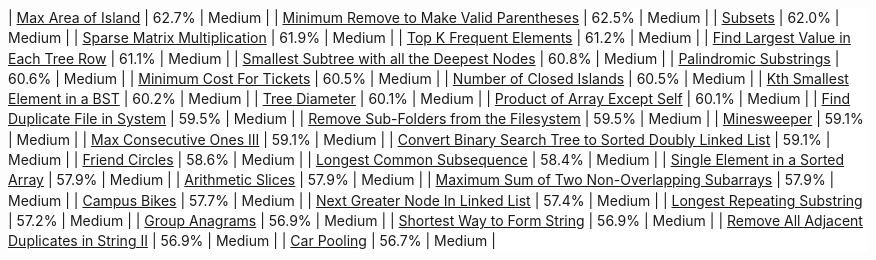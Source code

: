 | [Max Area of Island](https://leetcode.com/problems/max-area-of-island)                                                                                                 | 62.7%        | Medium  |
| [Minimum Remove to Make Valid Parentheses](https://leetcode.com/problems/minimum-remove-to-make-valid-parentheses)                                                     | 62.5%        | Medium  |
| [Subsets](https://leetcode.com/problems/subsets)                                                                                                                       | 62.0%        | Medium  |
| [Sparse Matrix Multiplication](https://leetcode.com/problems/sparse-matrix-multiplication)                                                                             | 61.9%        | Medium  |
| [Top K Frequent Elements](https://leetcode.com/problems/top-k-frequent-elements)                                                                                       | 61.2%        | Medium  |
| [Find Largest Value in Each Tree Row](https://leetcode.com/problems/find-largest-value-in-each-tree-row)                                                               | 61.1%        | Medium  |
| [Smallest Subtree with all the Deepest Nodes](https://leetcode.com/problems/smallest-subtree-with-all-the-deepest-nodes)                                               | 60.8%        | Medium  |
| [Palindromic Substrings](https://leetcode.com/problems/palindromic-substrings)                                                                                         | 60.6%        | Medium  |
| [Minimum Cost For Tickets](https://leetcode.com/problems/minimum-cost-for-tickets)                                                                                     | 60.5%        | Medium  |
| [Number of Closed Islands](https://leetcode.com/problems/number-of-closed-islands)                                                                                     | 60.5%        | Medium  |
| [Kth Smallest Element in a BST](https://leetcode.com/problems/kth-smallest-element-in-a-bst)                                                                           | 60.2%        | Medium  |
| [Tree Diameter](https://leetcode.com/problems/tree-diameter)                                                                                                           | 60.1%        | Medium  |
| [Product of Array Except Self](https://leetcode.com/problems/product-of-array-except-self)                                                                             | 60.1%        | Medium  |
| [Find Duplicate File in System](https://leetcode.com/problems/find-duplicate-file-in-system)                                                                           | 59.5%        | Medium  |
| [Remove Sub-Folders from the Filesystem](https://leetcode.com/problems/remove-sub-folders-from-the-filesystem)                                                         | 59.5%        | Medium  |
| [Minesweeper](https://leetcode.com/problems/minesweeper)                                                                                                               | 59.1%        | Medium  |
| [Max Consecutive Ones III](https://leetcode.com/problems/max-consecutive-ones-iii)                                                                                     | 59.1%        | Medium  |
| [Convert Binary Search Tree to Sorted Doubly Linked List](https://leetcode.com/problems/convert-binary-search-tree-to-sorted-doubly-linked-list)                       | 59.1%        | Medium  |
| [Friend Circles](https://leetcode.com/problems/friend-circles)                                                                                                         | 58.6%        | Medium  |
| [Longest Common Subsequence](https://leetcode.com/problems/longest-common-subsequence)                                                                                 | 58.4%        | Medium  |
| [Single Element in a Sorted Array](https://leetcode.com/problems/single-element-in-a-sorted-array)                                                                     | 57.9%        | Medium  |
| [Arithmetic Slices](https://leetcode.com/problems/arithmetic-slices)                                                                                                   | 57.9%        | Medium  |
| [Maximum Sum of Two Non-Overlapping Subarrays](https://leetcode.com/problems/maximum-sum-of-two-non-overlapping-subarrays)                                             | 57.9%        | Medium  |
| [Campus Bikes](https://leetcode.com/problems/campus-bikes)                                                                                                             | 57.7%        | Medium  |
| [Next Greater Node In Linked List](https://leetcode.com/problems/next-greater-node-in-linked-list)                                                                     | 57.4%        | Medium  |
| [Longest Repeating Substring](https://leetcode.com/problems/longest-repeating-substring)                                                                               | 57.2%        | Medium  |
| [Group Anagrams](https://leetcode.com/problems/group-anagrams)                                                                                                         | 56.9%        | Medium  |
| [Shortest Way to Form String](https://leetcode.com/problems/shortest-way-to-form-string)                                                                               | 56.9%        | Medium  |
| [Remove All Adjacent Duplicates in String II](https://leetcode.com/problems/remove-all-adjacent-duplicates-in-string-ii)                                               | 56.9%        | Medium  |
| [Car Pooling](https://leetcode.com/problems/car-pooling)                                                                                                               | 56.7%        | Medium  |